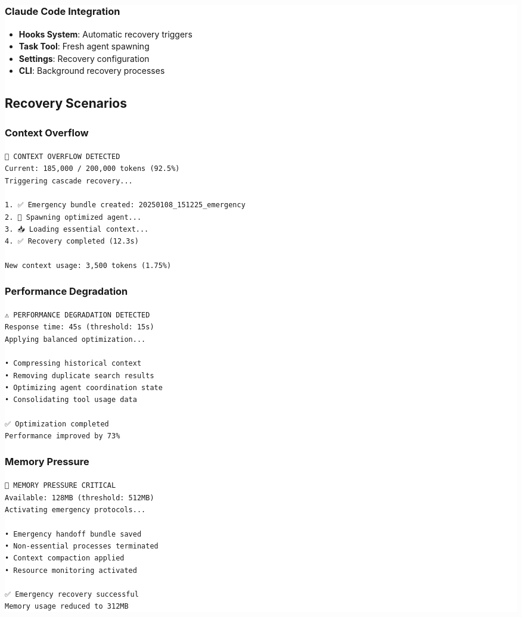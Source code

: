 ### Claude Code Integration
- **Hooks System**: Automatic recovery triggers
- **Task Tool**: Fresh agent spawning
- **Settings**: Recovery configuration
- **CLI**: Background recovery processes

## Recovery Scenarios

### Context Overflow
```
🚨 CONTEXT OVERFLOW DETECTED
Current: 185,000 / 200,000 tokens (92.5%)
Triggering cascade recovery...

1. ✅ Emergency bundle created: 20250108_151225_emergency
2. 🔄 Spawning optimized agent...
3. 📥 Loading essential context...
4. ✅ Recovery completed (12.3s)

New context usage: 3,500 tokens (1.75%)
```

### Performance Degradation  
```
⚠️ PERFORMANCE DEGRADATION DETECTED
Response time: 45s (threshold: 15s)
Applying balanced optimization...

• Compressing historical context
• Removing duplicate search results
• Optimizing agent coordination state
• Consolidating tool usage data

✅ Optimization completed
Performance improved by 73%
```

### Memory Pressure
```
🔴 MEMORY PRESSURE CRITICAL
Available: 128MB (threshold: 512MB)
Activating emergency protocols...

• Emergency handoff bundle saved
• Non-essential processes terminated  
• Context compaction applied
• Resource monitoring activated

✅ Emergency recovery successful
Memory usage reduced to 312MB
```
